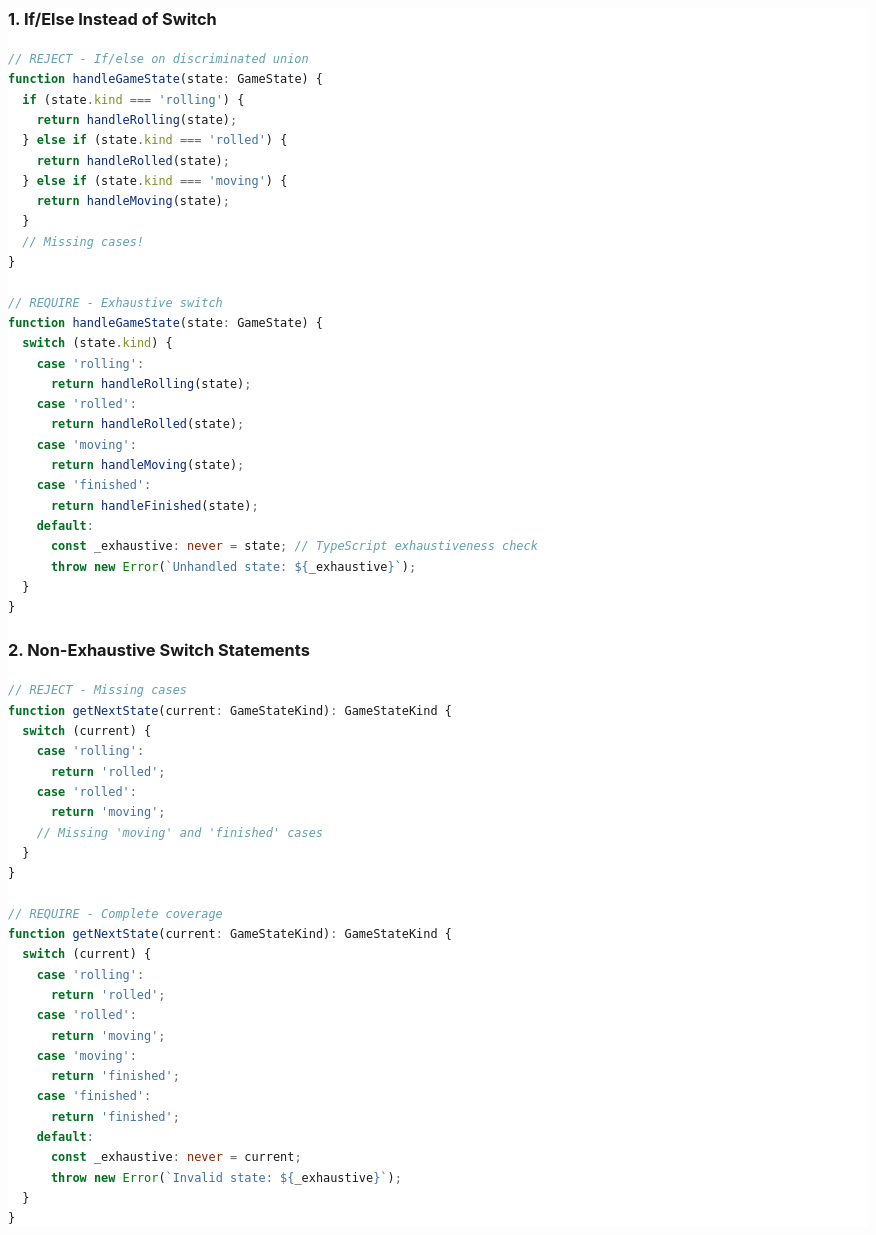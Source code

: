 ### 1. If/Else Instead of Switch
```typescript
// REJECT - If/else on discriminated union
function handleGameState(state: GameState) {
  if (state.kind === 'rolling') {
    return handleRolling(state);
  } else if (state.kind === 'rolled') {
    return handleRolled(state);
  } else if (state.kind === 'moving') {
    return handleMoving(state);
  }
  // Missing cases!
}

// REQUIRE - Exhaustive switch
function handleGameState(state: GameState) {
  switch (state.kind) {
    case 'rolling':
      return handleRolling(state);
    case 'rolled':
      return handleRolled(state);
    case 'moving':
      return handleMoving(state);
    case 'finished':
      return handleFinished(state);
    default:
      const _exhaustive: never = state; // TypeScript exhaustiveness check
      throw new Error(`Unhandled state: ${_exhaustive}`);
  }
}
```

### 2. Non-Exhaustive Switch Statements
```typescript
// REJECT - Missing cases
function getNextState(current: GameStateKind): GameStateKind {
  switch (current) {
    case 'rolling':
      return 'rolled';
    case 'rolled':
      return 'moving';
    // Missing 'moving' and 'finished' cases
  }
}

// REQUIRE - Complete coverage
function getNextState(current: GameStateKind): GameStateKind {
  switch (current) {
    case 'rolling':
      return 'rolled';
    case 'rolled':
      return 'moving';
    case 'moving':
      return 'finished';
    case 'finished':
      return 'finished';
    default:
      const _exhaustive: never = current;
      throw new Error(`Invalid state: ${_exhaustive}`);
  }
}
```
